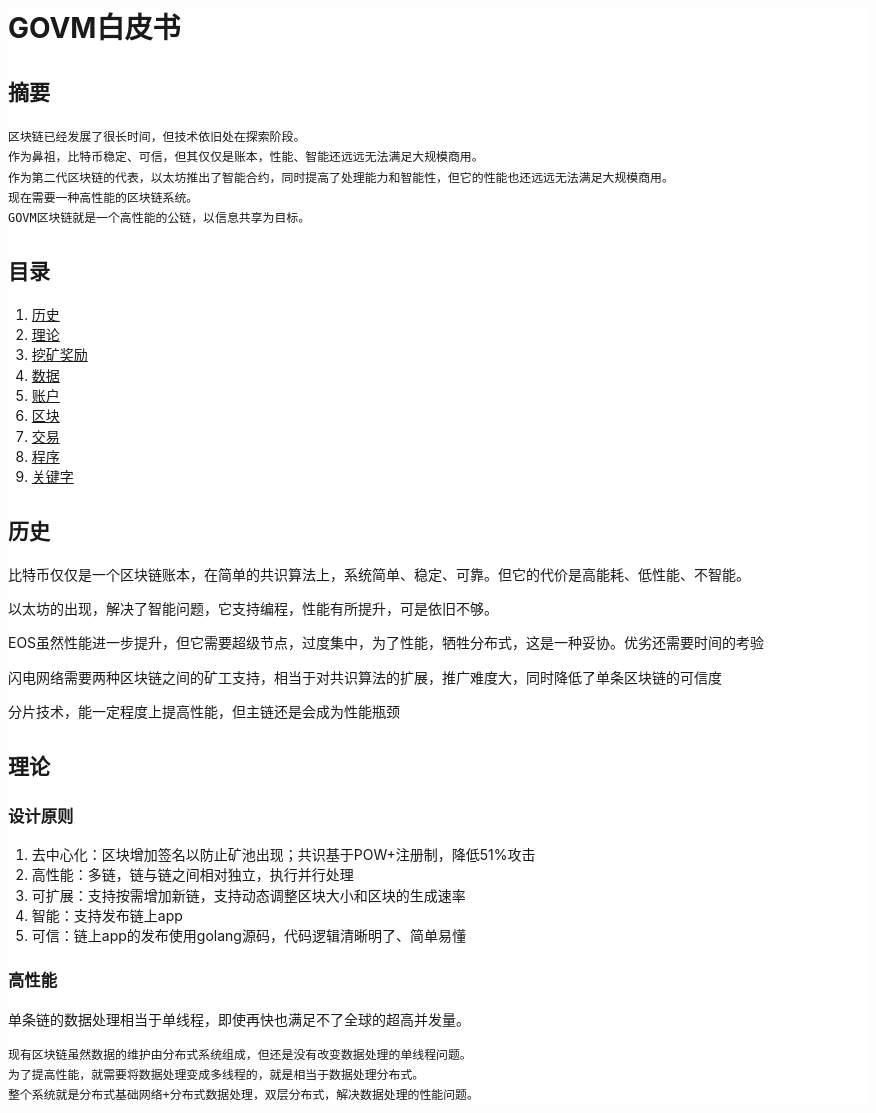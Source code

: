# GOVM白皮书

## 摘要

    区块链已经发展了很长时间，但技术依旧处在探索阶段。
    作为鼻祖，比特币稳定、可信，但其仅仅是账本，性能、智能还远远无法满足大规模商用。
    作为第二代区块链的代表，以太坊推出了智能合约，同时提高了处理能力和智能性，但它的性能也还远远无法满足大规模商用。
    现在需要一种高性能的区块链系统。
    GOVM区块链就是一个高性能的公链，以信息共享为目标。

## 目录

1. [历史](#历史)
1. [理论](#理论)
1. [挖矿奖励](#挖矿奖励)
1. [数据](#数据)
1. [账户](#账户)
1. [区块](#区块)
1. [交易](#交易)
1. [程序](#程序)
1. [关键字](#关键字)

## 历史

比特币仅仅是一个区块链账本，在简单的共识算法上，系统简单、稳定、可靠。但它的代价是高能耗、低性能、不智能。

以太坊的出现，解决了智能问题，它支持编程，性能有所提升，可是依旧不够。

EOS虽然性能进一步提升，但它需要超级节点，过度集中，为了性能，牺牲分布式，这是一种妥协。优劣还需要时间的考验

闪电网络需要两种区块链之间的矿工支持，相当于对共识算法的扩展，推广难度大，同时降低了单条区块链的可信度

分片技术，能一定程度上提高性能，但主链还是会成为性能瓶颈

## 理论

### 设计原则

1. 去中心化：区块增加签名以防止矿池出现；共识基于POW+注册制，降低51%攻击
2. 高性能：多链，链与链之间相对独立，执行并行处理
3. 可扩展：支持按需增加新链，支持动态调整区块大小和区块的生成速率
4. 智能：支持发布链上app
5. 可信：链上app的发布使用golang源码，代码逻辑清晰明了、简单易懂

### 高性能

单条链的数据处理相当于单线程，即使再快也满足不了全球的超高并发量。

    现有区块链虽然数据的维护由分布式系统组成，但还是没有改变数据处理的单线程问题。
    为了提高性能，就需要将数据处理变成多线程的，就是相当于数据处理分布式。
    整个系统就是分布式基础网络+分布式数据处理，双层分布式，解决数据处理的性能问题。

